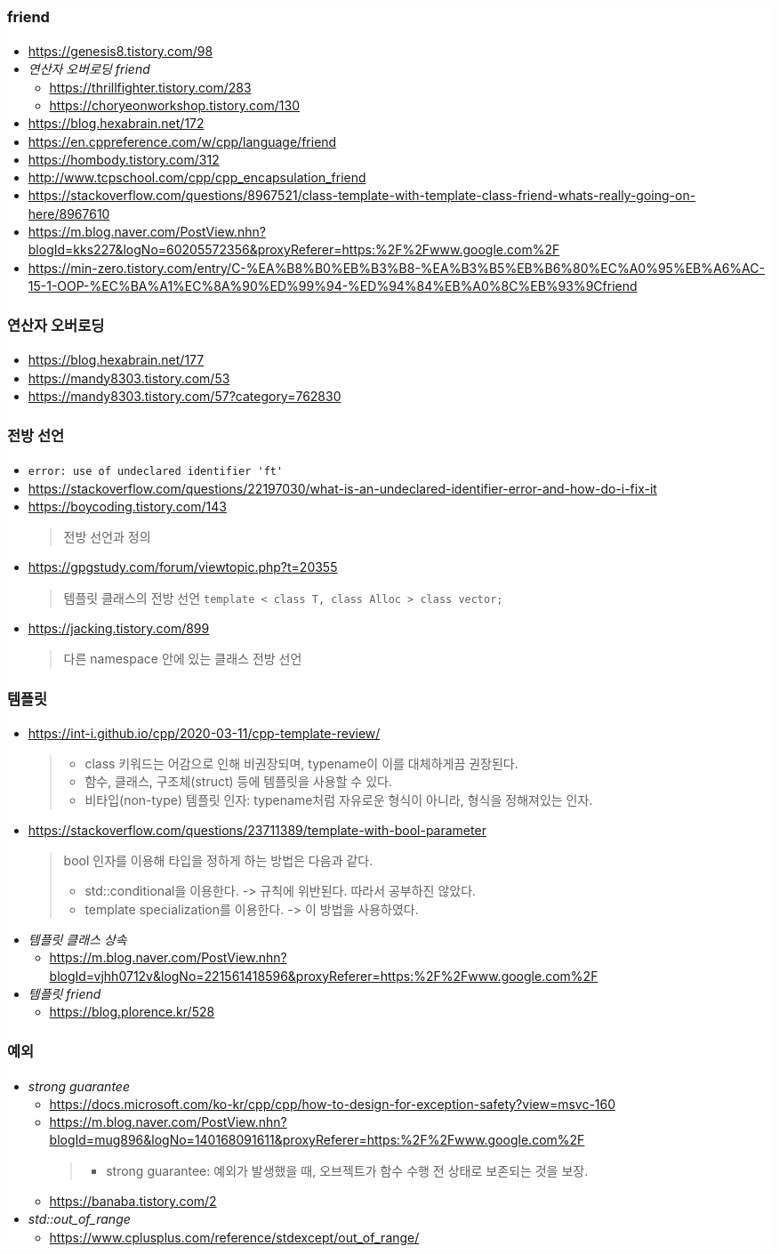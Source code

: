 ### friend
* https://genesis8.tistory.com/98
* *연산자 오버로딩 friend*
    * https://thrillfighter.tistory.com/283
    * https://choryeonworkshop.tistory.com/130
* https://blog.hexabrain.net/172
* https://en.cppreference.com/w/cpp/language/friend
* https://hombody.tistory.com/312
* http://www.tcpschool.com/cpp/cpp_encapsulation_friend
* https://stackoverflow.com/questions/8967521/class-template-with-template-class-friend-whats-really-going-on-here/8967610
* https://m.blog.naver.com/PostView.nhn?blogId=kks227&logNo=60205572356&proxyReferer=https:%2F%2Fwww.google.com%2F
* https://min-zero.tistory.com/entry/C-%EA%B8%B0%EB%B3%B8-%EA%B3%B5%EB%B6%80%EC%A0%95%EB%A6%AC-15-1-OOP-%EC%BA%A1%EC%8A%90%ED%99%94-%ED%94%84%EB%A0%8C%EB%93%9Cfriend

### 연산자 오버로딩
* https://blog.hexabrain.net/177
* https://mandy8303.tistory.com/53
* https://mandy8303.tistory.com/57?category=762830

### 전방 선언
* `error: use of undeclared identifier 'ft'`
* https://stackoverflow.com/questions/22197030/what-is-an-undeclared-identifier-error-and-how-do-i-fix-it
* https://boycoding.tistory.com/143
    > 전방 선언과 정의
* https://gpgstudy.com/forum/viewtopic.php?t=20355
    > 템플릿 클래스의 전방 선언 `template < class T, class Alloc > class vector;`
* https://jacking.tistory.com/899
    > 다른 namespace 안에 있는 클래스 전방 선언

### 템플릿
* https://int-i.github.io/cpp/2020-03-11/cpp-template-review/
    > * class 키워드는 어감으로 인해 비권장되며, typename이 이를 대체하게끔 권장된다.  
    > * 함수, 클래스, 구조체(struct) 등에 템플릿을 사용할 수 있다.
    > * 비타입(non-type) 템플릿 인자: typename처럼 자유로운 형식이 아니라, 형식을 정해져있는 인자.
* https://stackoverflow.com/questions/23711389/template-with-bool-parameter
    > bool 인자를 이용해 타입을 정하게 하는 방법은 다음과 같다.
    > * std::conditional을 이용한다. -> 규칙에 위반된다. 따라서 공부하진 않았다.
    > * template specialization를 이용한다. -> 이 방법을 사용하였다.
* *템플릿 클래스 상속*
    * https://m.blog.naver.com/PostView.nhn?blogId=vjhh0712v&logNo=221561418596&proxyReferer=https:%2F%2Fwww.google.com%2F
* *템플릿 friend*
    * https://blog.plorence.kr/528

### 예외
* *strong guarantee*
    * https://docs.microsoft.com/ko-kr/cpp/cpp/how-to-design-for-exception-safety?view=msvc-160
    * https://m.blog.naver.com/PostView.nhn?blogId=mug896&logNo=140168091611&proxyReferer=https:%2F%2Fwww.google.com%2F
        > * strong guarantee: 예외가 발생했을 때, 오브젝트가 함수 수행 전 상태로 보존되는 것을 보장.
    * https://banaba.tistory.com/2
* *std::out_of_range*
    * https://www.cplusplus.com/reference/stdexcept/out_of_range/
